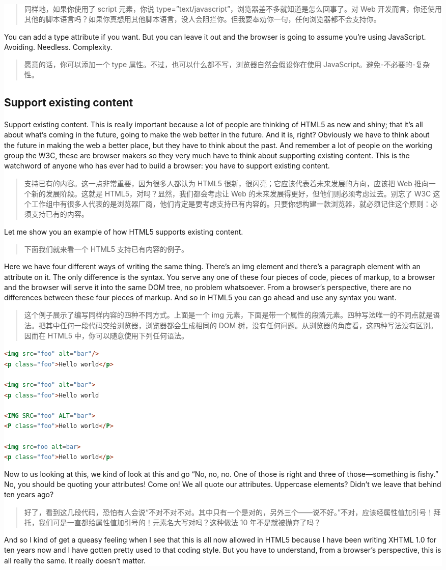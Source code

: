 > 同样地，如果你使用了 script 元素，你说 type=”text/javascript”，浏览器差不多就知道是怎么回事了。对 Web 开发而言，你还使用其他的脚本语言吗？如果你真想用其他脚本语言，没人会阻拦你。但我要奉劝你一句，任何浏览器都不会支持你。

You can add a type attribute if you want. But you can leave it out and the browser is going to assume you’re using JavaScript. Avoiding. Needless. Complexity.

> 愿意的话，你可以添加一个 type 属性。不过，也可以什么都不写，浏览器自然会假设你在使用 JavaScript。避免-不必要的-复杂性。

## Support existing content

Support existing content. This is really important because a lot of people are thinking of HTML5 as new and shiny; that it’s all about what’s coming in the future, going to make the web better in the future. And it is, right? Obviously we have to think about the future in making the web a better place, but they have to think about the past. And remember a lot of people on the working group the W3C, these are browser makers so they very much have to think about supporting existing content. This is the watchword of anyone who has ever had to build a browser: you have to support existing content.

> 支持已有的内容。这一点非常重要，因为很多人都认为 HTML5 很新，很闪亮；它应该代表着未来发展的方向，应该把 Web 推向一个新的发展阶段。这就是 HTML5，对吗？显然，我们都会考虑让 Web 的未来发展得更好，但他们则必须考虑过去。别忘了 W3C 这个工作组中有很多人代表的是浏览器厂商，他们肯定是要考虑支持已有内容的。只要你想构建一款浏览器，就必须记住这个原则：必须支持已有的内容。

Let me show you an example of how HTML5 supports existing content.

> 下面我们就来看一个 HTML5 支持已有内容的例子。

Here we have four different ways of writing the same thing. There’s an img element and there’s a paragraph element with an attribute on it. The only difference is the syntax. You serve any one of these four pieces of code, pieces of markup, to a browser and the browser will serve it into the same DOM tree, no problem whatsoever. From a browser’s perspective, there are no differences between these four pieces of markup. And so in HTML5 you can go ahead and use any syntax you want.

> 这个例子展示了编写同样内容的四种不同方式。上面是一个 img 元素，下面是带一个属性的段落元素。四种写法唯一的不同点就是语法。把其中任何一段代码交给浏览器，浏览器都会生成相同的 DOM 树，没有任何问题。从浏览器的角度看，这四种写法没有区别。因而在 HTML5 中，你可以随意使用下列任何语法。

```html
<img src="foo" alt="bar"/>
<p class="foo">Hello world</p>

<img src="foo" alt="bar">
<p class="foo">Hello world

<IMG SRC="foo" ALT="bar">
<P class="foo">Hello world</P>

<img src=foo alt=bar>
<p class="foo">Hello world</p>
```

Now to us looking at this, we kind of look at this and go “No, no, no. One of those is right and three of those—something is fishy.” No, you should be quoting your attributes! Come on! We all quote our attributes. Uppercase elements? Didn’t we leave that behind ten years ago?

> 好了，看到这几段代码，恐怕有人会说“不对不对不对。其中只有一个是对的，另外三个——说不好。”不对，应该经属性值加引号！拜托，我们可是一直都给属性值加引号的！元素名大写对吗？这种做法 10 年不是就被抛弃了吗？

And so I kind of get a queasy feeling when I see that this is all now allowed in HTML5 because I have been writing XHTML 1.0 for ten years now and I have gotten pretty used to that coding style. But you have to understand, from a browser’s perspective, this is all really the same. It really doesn’t matter.
